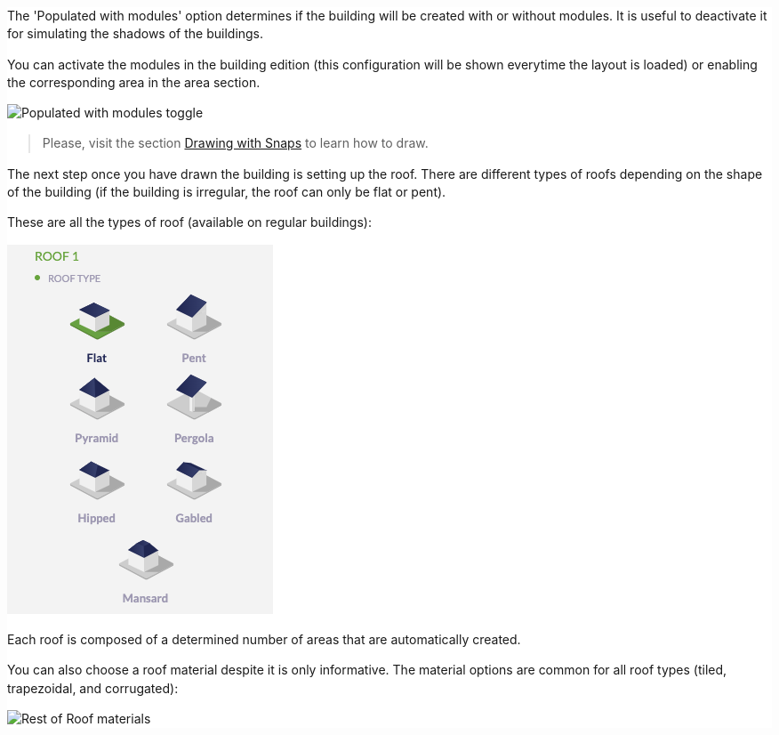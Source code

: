 The 'Populated with modules' option determines if the building will be
created with or without modules. It is useful to deactivate it for
simulating the shadows of the buildings.

You can activate the modules in the building edition (this configuration
will be shown everytime the layout is loaded) or enabling the
corresponding area in the area section.

![Populated with modules
toggle](./layout-doc-imgs/building/populated-with-modules-toggle.png)

> Please, visit the section [Drawing with Snaps](#drawing-with-snaps) to
> learn how to draw.

The next step once you have drawn the building is setting up the roof.
There are different types of roofs depending on the shape of the
building (if the building is irregular, the roof can only be flat or
pent).

These are all the types of roof (available on regular buildings):

![Roof types](./layout-doc-imgs/building/roof-types-v.3.25.png)

Each roof is composed of a determined number of areas that are
automatically created.

You can also choose a roof material despite it is only informative. The
material options are common for all roof types (tiled, trapezoidal, and
corrugated):

![Rest of Roof
materials](./layout-doc-imgs/building/roof-materials-1.png)
